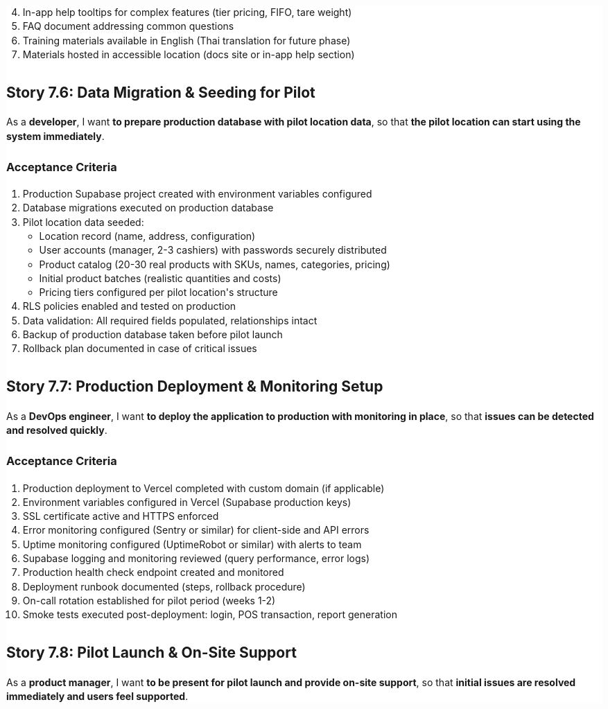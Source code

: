 4. In-app help tooltips for complex features (tier pricing, FIFO, tare weight)
5. FAQ document addressing common questions
6. Training materials available in English (Thai translation for future phase)
7. Materials hosted in accessible location (docs site or in-app help section)

## Story 7.6: Data Migration & Seeding for Pilot

As a **developer**,
I want **to prepare production database with pilot location data**,
so that **the pilot location can start using the system immediately**.

### Acceptance Criteria

1. Production Supabase project created with environment variables configured
2. Database migrations executed on production database
3. Pilot location data seeded:
   - Location record (name, address, configuration)
   - User accounts (manager, 2-3 cashiers) with passwords securely distributed
   - Product catalog (20-30 real products with SKUs, names, categories, pricing)
   - Initial product batches (realistic quantities and costs)
   - Pricing tiers configured per pilot location's structure
4. RLS policies enabled and tested on production
5. Data validation: All required fields populated, relationships intact
6. Backup of production database taken before pilot launch
7. Rollback plan documented in case of critical issues

## Story 7.7: Production Deployment & Monitoring Setup

As a **DevOps engineer**,
I want **to deploy the application to production with monitoring in place**,
so that **issues can be detected and resolved quickly**.

### Acceptance Criteria

1. Production deployment to Vercel completed with custom domain (if applicable)
2. Environment variables configured in Vercel (Supabase production keys)
3. SSL certificate active and HTTPS enforced
4. Error monitoring configured (Sentry or similar) for client-side and API errors
5. Uptime monitoring configured (UptimeRobot or similar) with alerts to team
6. Supabase logging and monitoring reviewed (query performance, error logs)
7. Production health check endpoint created and monitored
8. Deployment runbook documented (steps, rollback procedure)
9. On-call rotation established for pilot period (weeks 1-2)
10. Smoke tests executed post-deployment: login, POS transaction, report generation

## Story 7.8: Pilot Launch & On-Site Support

As a **product manager**,
I want **to be present for pilot launch and provide on-site support**,
so that **initial issues are resolved immediately and users feel supported**.
